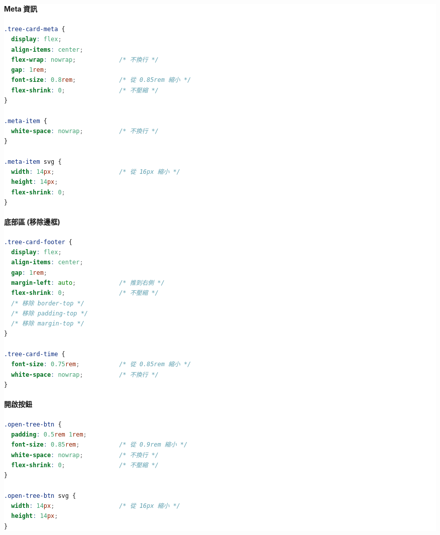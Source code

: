 #### Meta 資訊
```css
.tree-card-meta {
  display: flex;
  align-items: center;
  flex-wrap: nowrap;            /* 不換行 */
  gap: 1rem;
  font-size: 0.8rem;            /* 從 0.85rem 縮小 */
  flex-shrink: 0;               /* 不壓縮 */
}

.meta-item {
  white-space: nowrap;          /* 不換行 */
}

.meta-item svg {
  width: 14px;                  /* 從 16px 縮小 */
  height: 14px;
  flex-shrink: 0;
}
```

#### 底部區 (移除邊框)
```css
.tree-card-footer {
  display: flex;
  align-items: center;
  gap: 1rem;
  margin-left: auto;            /* 推到右側 */
  flex-shrink: 0;               /* 不壓縮 */
  /* 移除 border-top */
  /* 移除 padding-top */
  /* 移除 margin-top */
}

.tree-card-time {
  font-size: 0.75rem;           /* 從 0.85rem 縮小 */
  white-space: nowrap;          /* 不換行 */
}
```

#### 開啟按鈕
```css
.open-tree-btn {
  padding: 0.5rem 1rem;
  font-size: 0.85rem;           /* 從 0.9rem 縮小 */
  white-space: nowrap;          /* 不換行 */
  flex-shrink: 0;               /* 不壓縮 */
}

.open-tree-btn svg {
  width: 14px;                  /* 從 16px 縮小 */
  height: 14px;
}
```
